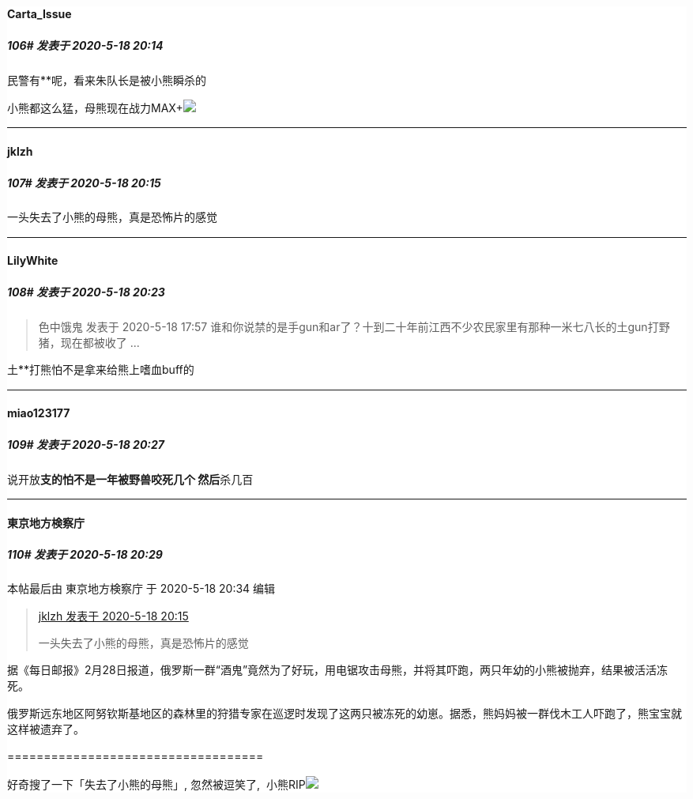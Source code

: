 ####  Carta_Issue  
##### 106#       发表于 2020-5-18 20:14


民警有**呢，看来朱队长是被小熊瞬杀的

小熊都这么猛，母熊现在战力MAX+<img src="https://static.saraba1st.com/image/smiley/face2017/169.gif" referrerpolicy="no-referrer">


-----

####  jklzh  
##### 107#       发表于 2020-5-18 20:15


一头失去了小熊的母熊，真是恐怖片的感觉


-----

####  LilyWhite  
##### 108#       发表于 2020-5-18 20:23


<blockquote>色中饿鬼 发表于 2020-5-18 17:57
谁和你说禁的是手gun和ar了？十到二十年前江西不少农民家里有那种一米七八长的土gun打野猪，现在都被收了 ...</blockquote>
土**打熊怕不是拿来给熊上嗜血buff的


-----

####  miao123177  
##### 109#       发表于 2020-5-18 20:27


说开放**支的怕不是一年被野兽咬死几个 然后**杀几百


-----

####  東京地方検察庁  
##### 110#       发表于 2020-5-18 20:29


 本帖最后由 東京地方検察庁 于 2020-5-18 20:34 编辑 
<blockquote><a href="httphttps://bbs.saraba1st.com/2b/forum.php?mod=redirect&amp;goto=findpost&amp;pid=47467338&amp;ptid=1935897" target="_blank">jklzh 发表于 2020-5-18 20:15</a>

一头失去了小熊的母熊，真是恐怖片的感觉</blockquote>
据《每日邮报》2月28日报道，俄罗斯一群“酒鬼”竟然为了好玩，用电锯攻击母熊，并将其吓跑，两只年幼的小熊被抛弃，结果被活活冻死。


俄罗斯远东地区阿努钦斯基地区的森林里的狩猎专家在巡逻时发现了这两只被冻死的幼崽。据悉，熊妈妈被一群伐木工人吓跑了，熊宝宝就这样被遗弃了。


===================================


好奇搜了一下「失去了小熊的母熊」, 忽然被逗笑了,  小熊RIP<img src="https://static.saraba1st.com/image/smiley/face2017/068.png" referrerpolicy="no-referrer">
